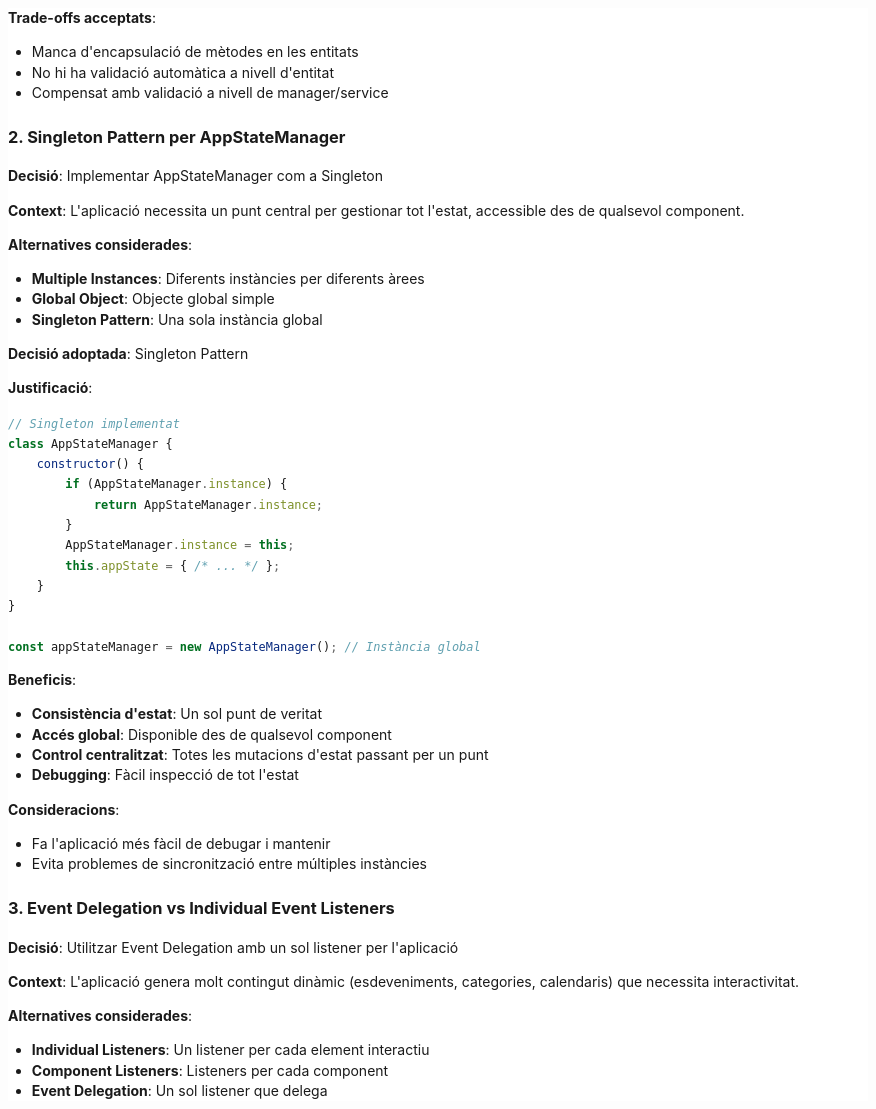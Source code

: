 **Trade-offs acceptats**:
- Manca d'encapsulació de mètodes en les entitats
- No hi ha validació automàtica a nivell d'entitat
- Compensat amb validació a nivell de manager/service

### 2. Singleton Pattern per AppStateManager

**Decisió**: Implementar AppStateManager com a Singleton

**Context**: 
L'aplicació necessita un punt central per gestionar tot l'estat, accessible des de qualsevol component.

**Alternatives considerades**:
- **Multiple Instances**: Diferents instàncies per diferents àrees
- **Global Object**: Objecte global simple
- **Singleton Pattern**: Una sola instància global

**Decisió adoptada**: Singleton Pattern

**Justificació**:
```javascript
// Singleton implementat
class AppStateManager {
    constructor() {
        if (AppStateManager.instance) {
            return AppStateManager.instance;
        }
        AppStateManager.instance = this;
        this.appState = { /* ... */ };
    }
}

const appStateManager = new AppStateManager(); // Instància global
```

**Beneficis**:
- **Consistència d'estat**: Un sol punt de veritat
- **Accés global**: Disponible des de qualsevol component
- **Control centralitzat**: Totes les mutacions d'estat passant per un punt
- **Debugging**: Fàcil inspecció de tot l'estat

**Consideracions**:
- Fa l'aplicació més fàcil de debugar i mantenir
- Evita problemes de sincronització entre múltiples instàncies

### 3. Event Delegation vs Individual Event Listeners

**Decisió**: Utilitzar Event Delegation amb un sol listener per l'aplicació

**Context**:
L'aplicació genera molt contingut dinàmic (esdeveniments, categories, calendaris) que necessita interactivitat.

**Alternatives considerades**:
- **Individual Listeners**: Un listener per cada element interactiu
- **Component Listeners**: Listeners per cada component
- **Event Delegation**: Un sol listener que delega
